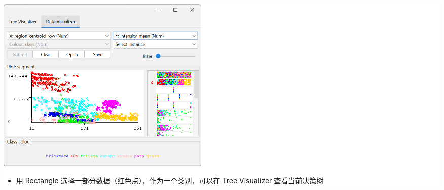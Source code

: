 <img src="./images/image-20250102142709907.png" alt="image-20250102142709907" style="zoom:50%;" />

- 用 Rectangle 选择一部分数据（红色点），作为一个类别，可以在 Tree Visualizer 查看当前决策树
